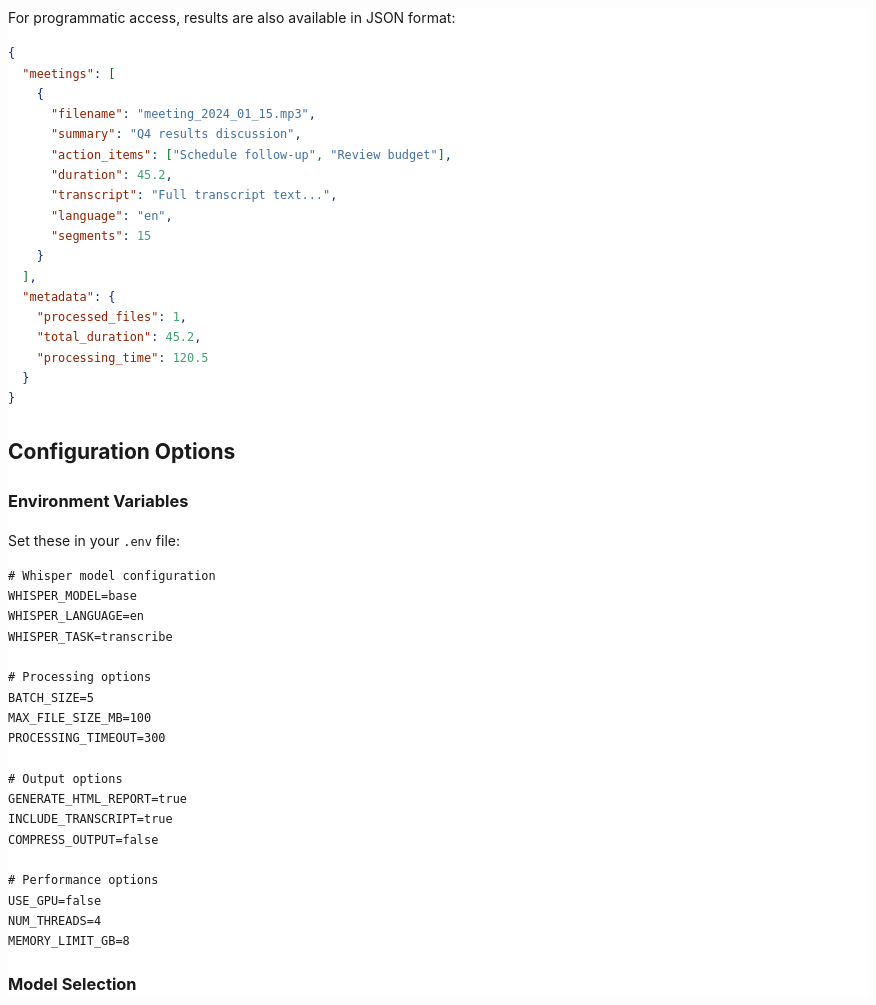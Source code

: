 For programmatic access, results are also available in JSON format:

```json
{
  "meetings": [
    {
      "filename": "meeting_2024_01_15.mp3",
      "summary": "Q4 results discussion",
      "action_items": ["Schedule follow-up", "Review budget"],
      "duration": 45.2,
      "transcript": "Full transcript text...",
      "language": "en",
      "segments": 15
    }
  ],
  "metadata": {
    "processed_files": 1,
    "total_duration": 45.2,
    "processing_time": 120.5
  }
}
```

## Configuration Options

### Environment Variables

Set these in your `.env` file:

```env
# Whisper model configuration
WHISPER_MODEL=base
WHISPER_LANGUAGE=en
WHISPER_TASK=transcribe

# Processing options
BATCH_SIZE=5
MAX_FILE_SIZE_MB=100
PROCESSING_TIMEOUT=300

# Output options
GENERATE_HTML_REPORT=true
INCLUDE_TRANSCRIPT=true
COMPRESS_OUTPUT=false

# Performance options
USE_GPU=false
NUM_THREADS=4
MEMORY_LIMIT_GB=8
```

### Model Selection
